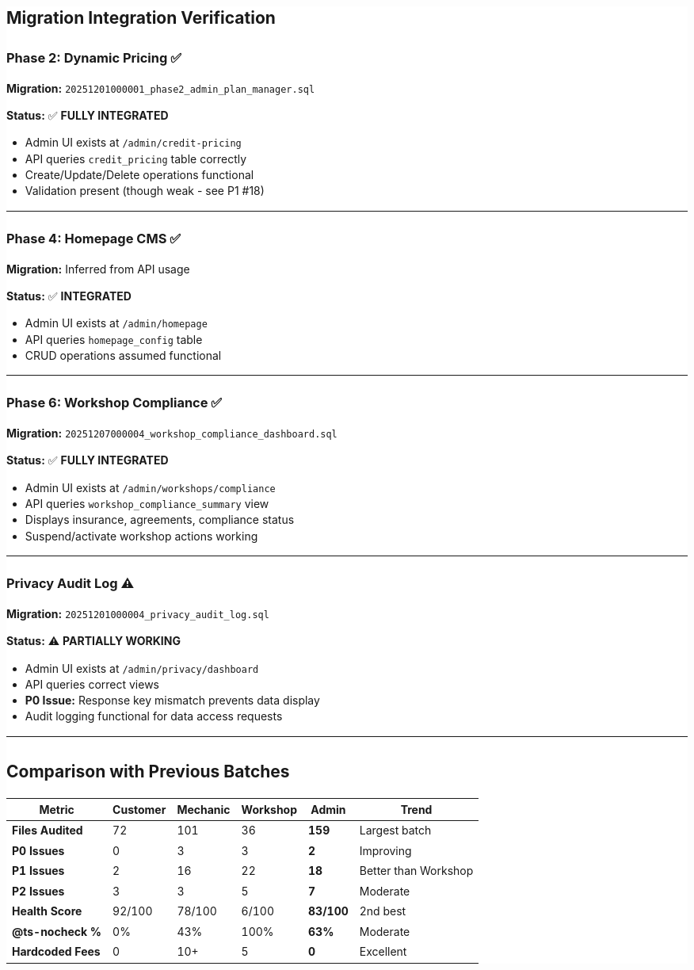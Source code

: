 ## Migration Integration Verification

### Phase 2: Dynamic Pricing ✅

**Migration:** `20251201000001_phase2_admin_plan_manager.sql`

**Status:** ✅ **FULLY INTEGRATED**
- Admin UI exists at `/admin/credit-pricing`
- API queries `credit_pricing` table correctly
- Create/Update/Delete operations functional
- Validation present (though weak - see P1 #18)

---

### Phase 4: Homepage CMS ✅

**Migration:** Inferred from API usage

**Status:** ✅ **INTEGRATED**
- Admin UI exists at `/admin/homepage`
- API queries `homepage_config` table
- CRUD operations assumed functional

---

### Phase 6: Workshop Compliance ✅

**Migration:** `20251207000004_workshop_compliance_dashboard.sql`

**Status:** ✅ **FULLY INTEGRATED**
- Admin UI exists at `/admin/workshops/compliance`
- API queries `workshop_compliance_summary` view
- Displays insurance, agreements, compliance status
- Suspend/activate workshop actions working

---

### Privacy Audit Log ⚠️

**Migration:** `20251201000004_privacy_audit_log.sql`

**Status:** ⚠️ **PARTIALLY WORKING**
- Admin UI exists at `/admin/privacy/dashboard`
- API queries correct views
- **P0 Issue:** Response key mismatch prevents data display
- Audit logging functional for data access requests

---

## Comparison with Previous Batches

| Metric | Customer | Mechanic | Workshop | **Admin** | Trend |
|--------|----------|----------|----------|----------|-------|
| **Files Audited** | 72 | 101 | 36 | **159** | Largest batch |
| **P0 Issues** | 0 | 3 | 3 | **2** | Improving |
| **P1 Issues** | 2 | 16 | 22 | **18** | Better than Workshop |
| **P2 Issues** | 3 | 3 | 5 | **7** | Moderate |
| **Health Score** | 92/100 | 78/100 | 6/100 | **83/100** | 2nd best |
| **@ts-nocheck %** | 0% | 43% | 100% | **63%** | Moderate |
| **Hardcoded Fees** | 0 | 10+ | 5 | **0** | Excellent |